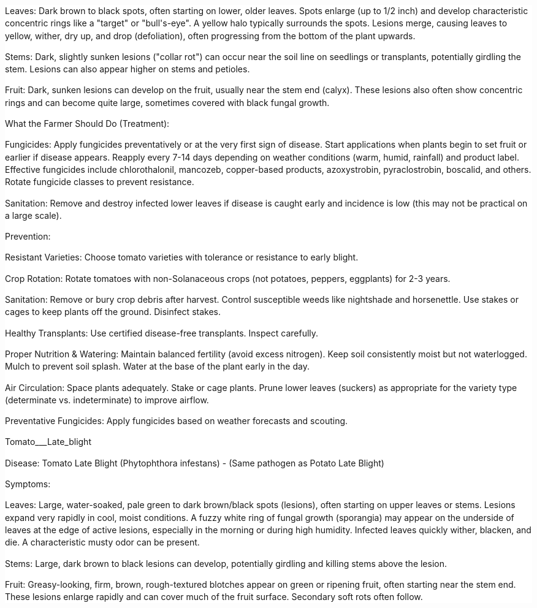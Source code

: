 Leaves: Dark brown to black spots, often starting on lower, older leaves. Spots enlarge (up to 1/2 inch) and develop characteristic concentric rings like a "target" or "bull's-eye". A yellow halo typically surrounds the spots. Lesions merge, causing leaves to yellow, wither, dry up, and drop (defoliation), often progressing from the bottom of the plant upwards.

Stems: Dark, slightly sunken lesions ("collar rot") can occur near the soil line on seedlings or transplants, potentially girdling the stem. Lesions can also appear higher on stems and petioles.

Fruit: Dark, sunken lesions can develop on the fruit, usually near the stem end (calyx). These lesions also often show concentric rings and can become quite large, sometimes covered with black fungal growth.

What the Farmer Should Do (Treatment):

Fungicides: Apply fungicides preventatively or at the very first sign of disease. Start applications when plants begin to set fruit or earlier if disease appears. Reapply every 7-14 days depending on weather conditions (warm, humid, rainfall) and product label. Effective fungicides include chlorothalonil, mancozeb, copper-based products, azoxystrobin, pyraclostrobin, boscalid, and others. Rotate fungicide classes to prevent resistance.

Sanitation: Remove and destroy infected lower leaves if disease is caught early and incidence is low (this may not be practical on a large scale).

Prevention:

Resistant Varieties: Choose tomato varieties with tolerance or resistance to early blight.

Crop Rotation: Rotate tomatoes with non-Solanaceous crops (not potatoes, peppers, eggplants) for 2-3 years.

Sanitation: Remove or bury crop debris after harvest. Control susceptible weeds like nightshade and horsenettle. Use stakes or cages to keep plants off the ground. Disinfect stakes.

Healthy Transplants: Use certified disease-free transplants. Inspect carefully.

Proper Nutrition & Watering: Maintain balanced fertility (avoid excess nitrogen). Keep soil consistently moist but not waterlogged. Mulch to prevent soil splash. Water at the base of the plant early in the day.

Air Circulation: Space plants adequately. Stake or cage plants. Prune lower leaves (suckers) as appropriate for the variety type (determinate vs. indeterminate) to improve airflow.

Preventative Fungicides: Apply fungicides based on weather forecasts and scouting.

Tomato___Late_blight

Disease: Tomato Late Blight (Phytophthora infestans) - (Same pathogen as Potato Late Blight)

Symptoms:

Leaves: Large, water-soaked, pale green to dark brown/black spots (lesions), often starting on upper leaves or stems. Lesions expand very rapidly in cool, moist conditions. A fuzzy white ring of fungal growth (sporangia) may appear on the underside of leaves at the edge of active lesions, especially in the morning or during high humidity. Infected leaves quickly wither, blacken, and die. A characteristic musty odor can be present.

Stems: Large, dark brown to black lesions can develop, potentially girdling and killing stems above the lesion.

Fruit: Greasy-looking, firm, brown, rough-textured blotches appear on green or ripening fruit, often starting near the stem end. These lesions enlarge rapidly and can cover much of the fruit surface. Secondary soft rots often follow.
